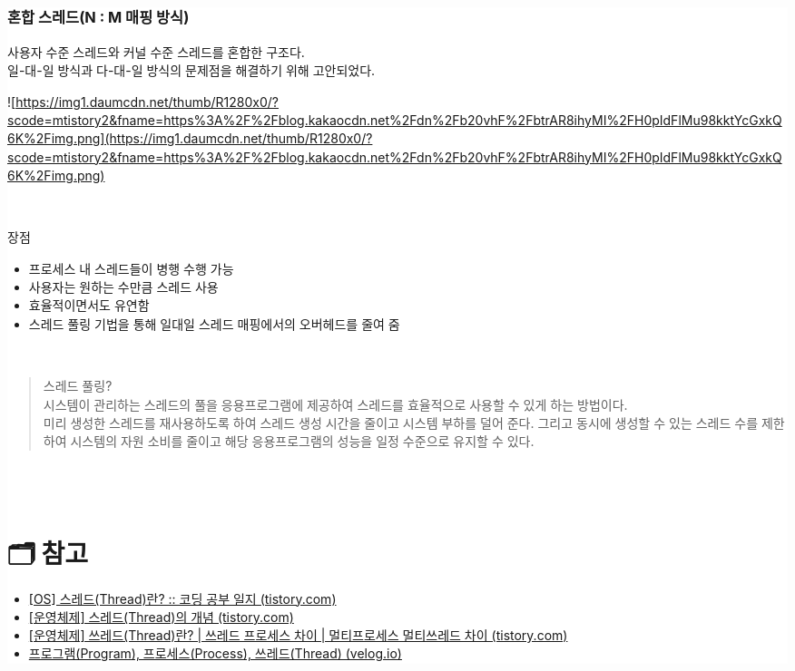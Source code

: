 ### 혼합 스레드(N : M 매핑 방식)
사용자 수준 스레드와 커널 수준 스레드를 혼합한 구조다.  
일-대-일 방식과 다-대-일 방식의 문제점을 해결하기 위해 고안되었다.

![https://img1.daumcdn.net/thumb/R1280x0/?scode=mtistory2&fname=https%3A%2F%2Fblog.kakaocdn.net%2Fdn%2Fb20vhF%2FbtrAR8ihyMI%2FH0pIdFlMu98kktYcGxkQ6K%2Fimg.png](https://img1.daumcdn.net/thumb/R1280x0/?scode=mtistory2&fname=https%3A%2F%2Fblog.kakaocdn.net%2Fdn%2Fb20vhF%2FbtrAR8ihyMI%2FH0pIdFlMu98kktYcGxkQ6K%2Fimg.png)

<br/>

장점
- 프로세스 내 스레드들이 병행 수행 가능
- 사용자는 원하는 수만큼 스레드 사용
- 효율적이면서도 유연함
- 스레드 풀링 기법을 통해 일대일 스레드 매핑에서의 오버헤드를 줄여 줌

<br/>

> 스레드 풀링?  
시스템이 관리하는 스레드의 풀을 응용프로그램에 제공하여 스레드를 효율적으로 사용할 수 있게 하는 방법이다.  
미리 생성한 스레드를 재사용하도록 하여 스레드 생성 시간을 줄이고 시스템 부하를 덜어 준다. 그리고 동시에 생성할 수 있는 스레드 수를 제한하여 시스템의 자원 소비를 줄이고 해당 응용프로그램의 성능을 일정 수준으로 유지할 수 있다.
> 

<br/>
<br/>

# 🗂 참고
- [[OS] 스레드(Thread)란? :: 코딩 공부 일지 (tistory.com)](https://cocoon1787.tistory.com/849)
- [[운영체제] 스레드(Thread)의 개념 (tistory.com)](https://wookkingkim.tistory.com/entry/%EC%9A%B4%EC%98%81%EC%B2%B4%EC%A0%9C-%EC%8A%A4%EB%A0%88%EB%93%9CThread%EC%9D%98-%EA%B0%9C%EB%85%90)
- [[운영체제] 쓰레드(Thread)란? | 쓰레드 프로세스 차이 | 멀티프로세스 멀티쓰레드 차이 (tistory.com)](https://code-lab1.tistory.com/43)
- [프로그램(Program), 프로세스(Process), 쓰레드(Thread) (velog.io)](https://velog.io/@gparkkii/ProgramProcessThread#-%EC%93%B0%EB%A0%88%EB%93%9Cthread%EB%9E%80-%EB%AC%B4%EC%97%87%EC%9D%B8%EA%B0%80)
